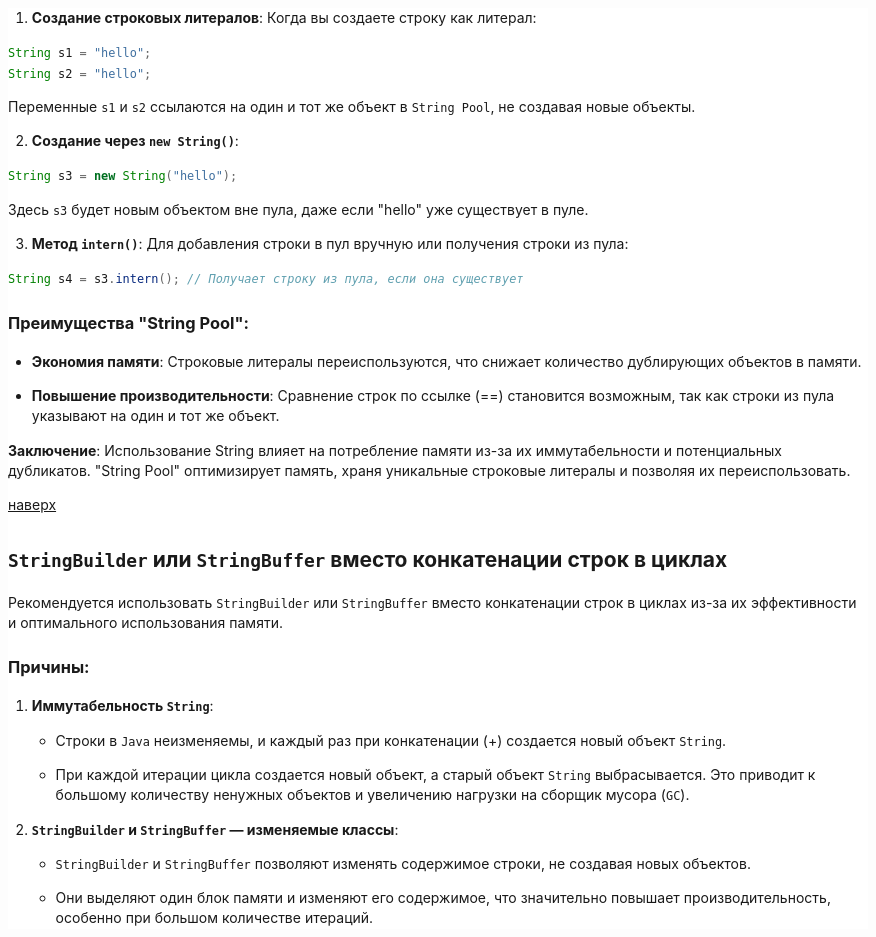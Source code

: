 1. **Создание строковых литералов**: Когда вы создаете строку как литерал:

```java
String s1 = "hello";
String s2 = "hello";
```

Переменные `s1` и `s2` ссылаются на один и тот же объект в `String Pool`, не создавая новые объекты.

2. **Создание через `new String()`**:

```java
String s3 = new String("hello");
```

Здесь `s3` будет новым объектом вне пула, даже если "hello" уже существует в пуле.

3. **Метод `intern()`**: Для добавления строки в пул вручную или получения строки из пула:

```java
String s4 = s3.intern(); // Получает строку из пула, если она существует
```
### Преимущества "String Pool":

* **Экономия памяти**: Строковые литералы переиспользуются, что снижает количество дублирующих объектов в памяти.

* **Повышение производительности**: Сравнение строк по ссылке (==) становится возможным, так как строки из пула указывают на один и тот же объект.

**Заключение**: Использование String влияет на потребление памяти из-за их иммутабельности и потенциальных дубликатов. "String Pool" оптимизирует память, храня уникальные строковые литералы и позволяя их переиспользовать.

[наверх](#память-в-java)

## `StringBuilder` или `StringBuffer` вместо конкатенации строк в циклах

Рекомендуется использовать `StringBuilder` или `StringBuffer` вместо конкатенации строк в циклах из-за их эффективности и оптимального использования памяти.

### Причины:
1. **Иммутабельность `String`**:

    * Строки в `Java` неизменяемы, и каждый раз при конкатенации (+) создается новый объект `String`.

    * При каждой итерации цикла создается новый объект, а старый объект `String` выбрасывается. Это приводит к большому количеству ненужных объектов и увеличению нагрузки на сборщик мусора (`GC`).

2. **`StringBuilder` и `StringBuffer` — изменяемые классы**:

    * `StringBuilder` и `StringBuffer` позволяют изменять содержимое строки, не создавая новых объектов.
    
    * Они выделяют один блок памяти и изменяют его содержимое, что значительно повышает производительность, особенно при большом количестве итераций.
